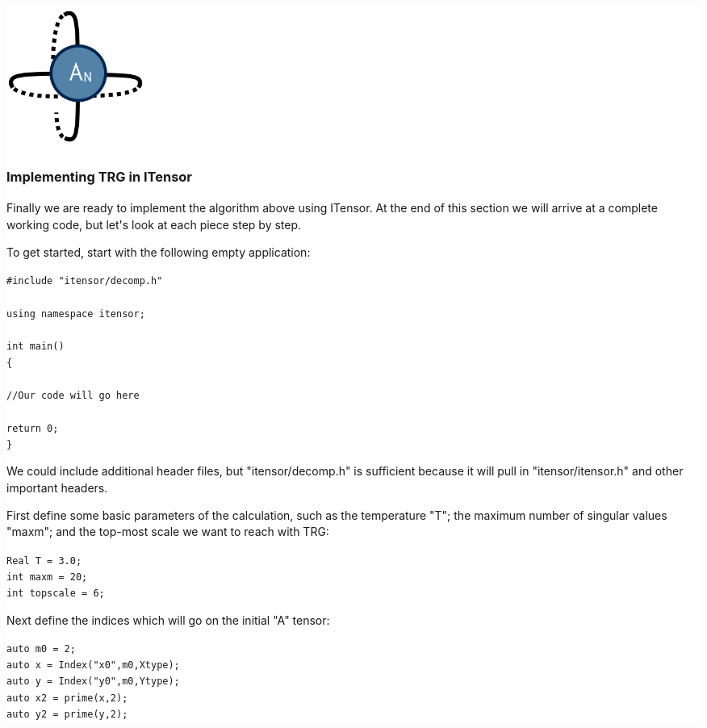 <img class="diagram" width="20%" src="docs/book/images/TRG_top.png"/>

### Implementing TRG in ITensor

Finally we are ready to implement the algorithm above using ITensor.
At the end of this section we will arrive at a complete working code,
but let's look at each piece step by step.

To get started, start with the following empty application:

    #include "itensor/decomp.h"

    using namespace itensor;

    int main() 
    {

    //Our code will go here

    return 0;
    }

We could include additional header files, but "itensor/decomp.h" is sufficient because it will
pull in "itensor/itensor.h" and other important headers.

First define some basic parameters of the calculation, such as the temperature "T"; the
maximum number  of singular values "maxm"; and the top-most scale we want to reach
with TRG:

    Real T = 3.0;
    int maxm = 20;
    int topscale = 6;

Next define the indices which will go on the initial "A"
tensor:

    auto m0 = 2;
    auto x = Index("x0",m0,Xtype);
    auto y = Index("y0",m0,Ytype);
    auto x2 = prime(x,2);
    auto y2 = prime(y,2);
